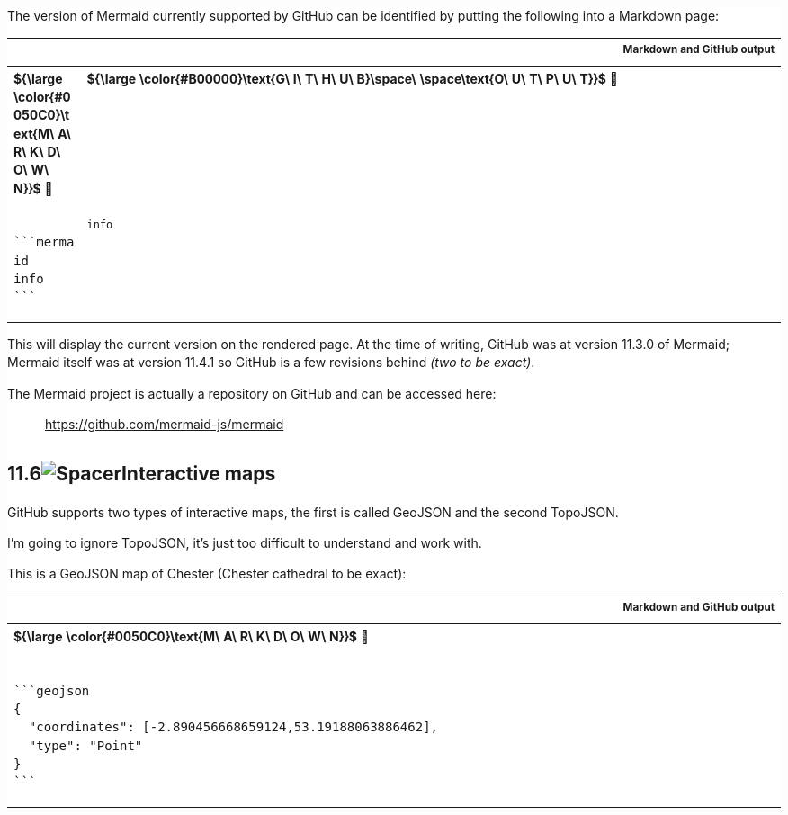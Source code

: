 The version of Mermaid currently supported by GitHub can be identified by putting the following into a Markdown page:

<table name="t-11-21a" align="center">
<tr><th align="right" colspan="2"><sup>Markdown and GitHub output
                    </sup></th></tr>
 <tr>
                        <th align="left" width="200">${\large \color{#0050C0}\text{M\ A\ R\ K\ D\ O\ W\ N}}$ 🔽</th>
                        <th align="left" width="2650">${\large \color{#B00000}\text{G\ I\ T\ H\ U\ B}\space\ \space\text{O\ U\ T\ P\ U\ T}}$ 🔽</th>
 </tr>
   <tr>
 <td align="left" valign="top"><br>

<pre>&#x0060;&#x0060;&#x0060;mermaid
info
&#x0060;&#x0060;&#x0060;</pre>

<p> </p></td>
   <td align="left">

```mermaid
info
```
</td>
</tr>
</table>                             

This will display the current version on the rendered page. At the time of writing, GitHub was at version 11.3.0 of Mermaid; Mermaid itself was at version 11.4.1 so GitHub is a few revisions behind *(two to be exact)*.

The Mermaid project is actually a repository on GitHub and can be accessed here:

&emsp;&emsp;&emsp;https://github.com/mermaid-js/mermaid


## 11.6<img width="080" height="1" src="https://psop.uk/wi-s" alt="Spacer">Interactive maps

GitHub supports two types of interactive maps, the first is called GeoJSON and the second TopoJSON.

I’m going to ignore TopoJSON, it’s just too difficult to understand and work with.

This is a GeoJSON map of Chester (Chester cathedral to be exact):


<table name="t-11-23" align="center">
<tr><th width="850" align="right"><sup>Markdown and GitHub output
                    </sup></th></tr>
 <tr>
                        <th align="left">${\large \color{#0050C0}\text{M\ A\ R\ K\ D\ O\ W\ N}}$ 🔽</th>
                    </tr>
     <tr><td align="left"><br><!-- 🔴MARKDOWN BELOW🔴 -->

<pre>&#x0060;&#x0060;&#x0060;geojson
{
  "coordinates": [-2.890456668659124,53.19188063886462],
  "type": "Point"
}
&#x0060;&#x0060;&#x0060;</pre>
